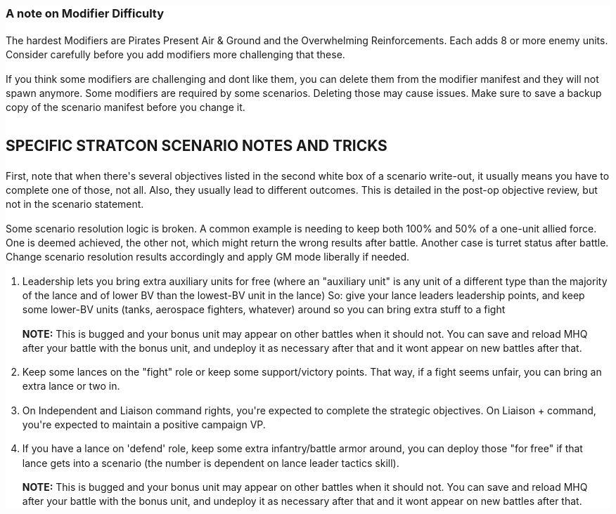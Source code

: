 ### A note on Modifier Difficulty

The hardest Modifiers are Pirates Present Air & Ground and the Overwhelming Reinforcements. Each adds 8 or more enemy
units. Consider carefully before you add modifiers more challenging that these.

If you think some modifiers are challenging and dont like them, you can delete them from the modifier manifest and they
will not spawn anymore. Some modifiers are required by some scenarios. Deleting those may cause issues. Make sure to
save a backup copy of the scenario manifest before you change it.

## SPECIFIC STRATCON SCENARIO NOTES AND TRICKS

First, note that when there's several objectives listed in the second white box of a scenario write-out, it usually
means you have to complete one of those, not all. Also, they usually lead to different outcomes. This is detailed in the
post-op objective review, but not in the scenario statement.

Some scenario resolution logic is broken. A common example is needing to keep both 100% and 50% of a one-unit allied
force. One is deemed achieved, the other not, which might return the wrong results after battle. Another case is turret
status after battle. Change scenario resolution results accordingly and apply GM mode liberally if needed.

1) Leadership lets you bring extra auxiliary units for free (where an "auxiliary unit" is any unit of a different type
   than the majority of the lance and of lower BV than the lowest-BV unit in the lance) So: give your lance leaders
   leadership points, and keep some lower-BV units (tanks, aerospace fighters, whatever) around so you can bring extra
   stuff to a fight

   **NOTE:** This is bugged and your bonus unit may appear on other battles when it should not. You can save and reload
   MHQ after your battle with the bonus unit, and undeploy it as necessary after that and it wont appear on new battles
   after that.

2) Keep some lances on the "fight" role or keep some support/victory points. That way, if a fight seems unfair, you can
   bring an extra lance or two in.

3) On Independent and Liaison command rights, you're expected to complete the strategic objectives. On Liaison +
   command, you're expected to maintain a positive campaign VP.

4) If you have a lance on 'defend' role, keep some extra infantry/battle armor around, you can deploy those "for free"
   if that lance gets into a scenario (the number is dependent on lance leader tactics skill).

   **NOTE:** This is bugged and your bonus unit may appear on other battles when it should not. You can save and reload
   MHQ after your battle with the bonus unit, and undeploy it as necessary after that and it wont appear on new battles
   after that.

